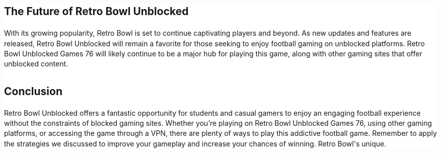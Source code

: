 ## The Future of Retro Bowl Unblocked

With its growing popularity, Retro Bowl is set to continue captivating players and beyond. As new updates and features are released, Retro Bowl Unblocked will remain a favorite for those seeking to enjoy football gaming on unblocked platforms. Retro Bowl Unblocked Games 76 will likely continue to be a major hub for playing this game, along with other gaming sites that offer unblocked content.

## Conclusion

Retro Bowl Unblocked offers a fantastic opportunity for students and casual gamers to enjoy an engaging football experience without the constraints of blocked gaming sites. Whether you’re playing on Retro Bowl Unblocked Games 76, using other gaming platforms, or accessing the game through a VPN, there are plenty of ways to play this addictive football game. Remember to apply the strategies we discussed to improve your gameplay and increase your chances of winning. Retro Bowl's unique.
